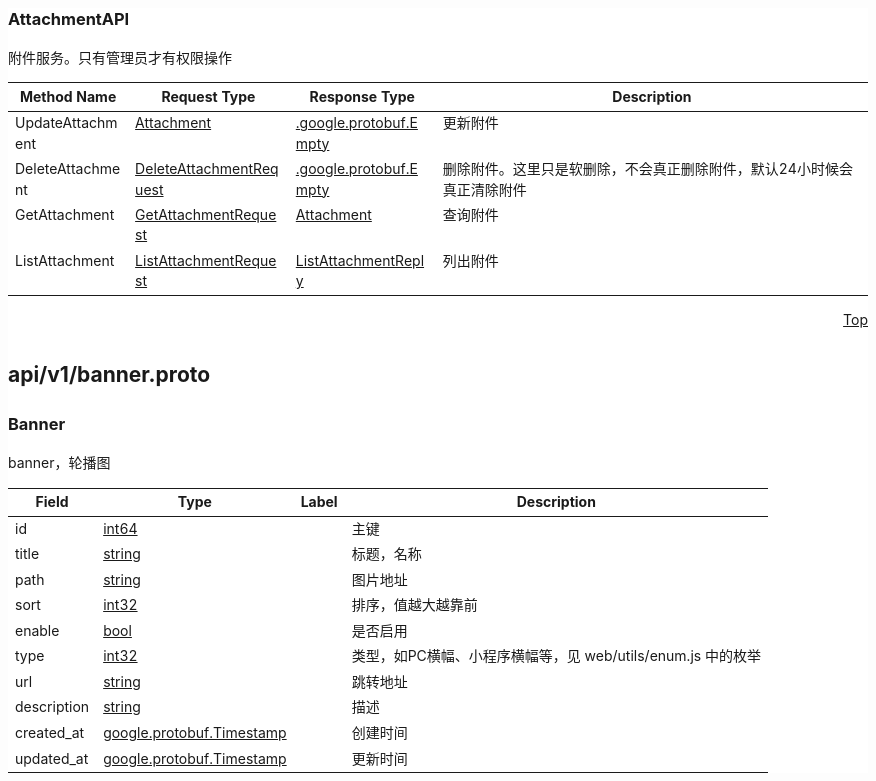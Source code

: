  

 

 


<a name="api-v1-AttachmentAPI"></a>

### AttachmentAPI
附件服务。只有管理员才有权限操作

| Method Name | Request Type | Response Type | Description |
| ----------- | ------------ | ------------- | ------------|
| UpdateAttachment | [Attachment](#api-v1-Attachment) | [.google.protobuf.Empty](#google-protobuf-Empty) | 更新附件 |
| DeleteAttachment | [DeleteAttachmentRequest](#api-v1-DeleteAttachmentRequest) | [.google.protobuf.Empty](#google-protobuf-Empty) | 删除附件。这里只是软删除，不会真正删除附件，默认24小时候会真正清除附件 |
| GetAttachment | [GetAttachmentRequest](#api-v1-GetAttachmentRequest) | [Attachment](#api-v1-Attachment) | 查询附件 |
| ListAttachment | [ListAttachmentRequest](#api-v1-ListAttachmentRequest) | [ListAttachmentReply](#api-v1-ListAttachmentReply) | 列出附件 |

 



<a name="api_v1_banner-proto"></a>
<p align="right"><a href="#top">Top</a></p>

## api/v1/banner.proto



<a name="api-v1-Banner"></a>

### Banner
banner，轮播图


| Field | Type | Label | Description |
| ----- | ---- | ----- | ----------- |
| id | [int64](#int64) |  | 主键 |
| title | [string](#string) |  | 标题，名称 |
| path | [string](#string) |  | 图片地址 |
| sort | [int32](#int32) |  | 排序，值越大越靠前 |
| enable | [bool](#bool) |  | 是否启用 |
| type | [int32](#int32) |  | 类型，如PC横幅、小程序横幅等，见 web/utils/enum.js 中的枚举 |
| url | [string](#string) |  | 跳转地址 |
| description | [string](#string) |  | 描述 |
| created_at | [google.protobuf.Timestamp](#google-protobuf-Timestamp) |  | 创建时间 |
| updated_at | [google.protobuf.Timestamp](#google-protobuf-Timestamp) |  | 更新时间 |
